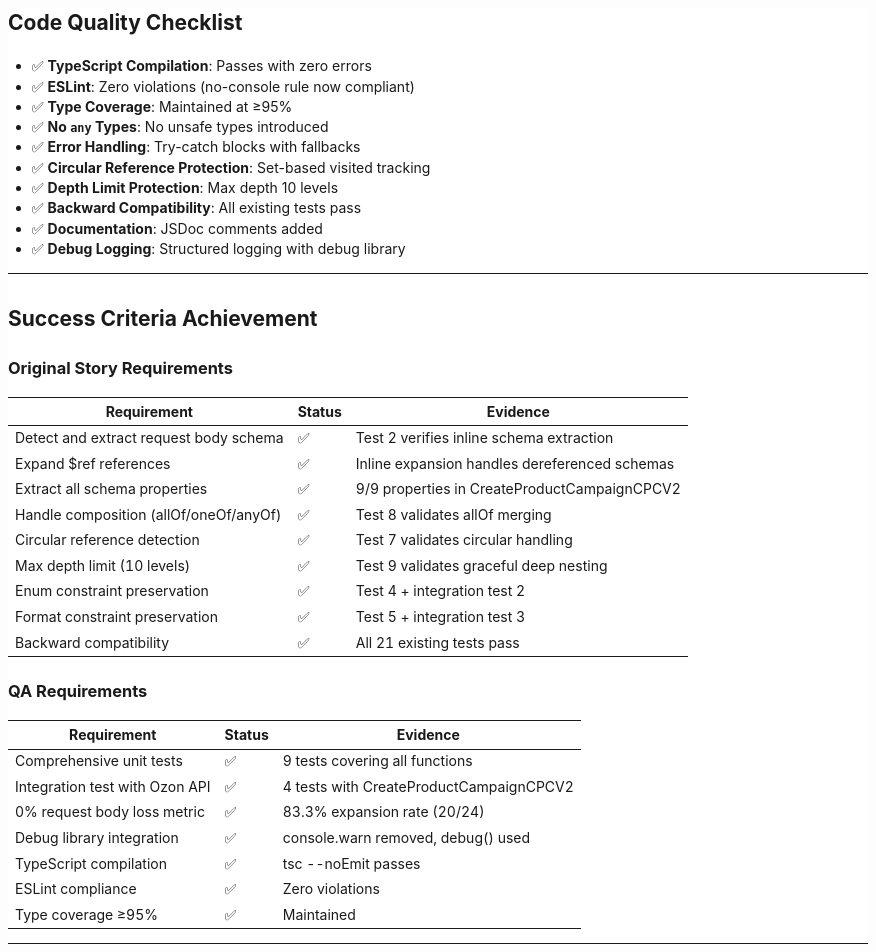 
## Code Quality Checklist

- ✅ **TypeScript Compilation**: Passes with zero errors
- ✅ **ESLint**: Zero violations (no-console rule now compliant)
- ✅ **Type Coverage**: Maintained at ≥95%
- ✅ **No `any` Types**: No unsafe types introduced
- ✅ **Error Handling**: Try-catch blocks with fallbacks
- ✅ **Circular Reference Protection**: Set-based visited tracking
- ✅ **Depth Limit Protection**: Max depth 10 levels
- ✅ **Backward Compatibility**: All existing tests pass
- ✅ **Documentation**: JSDoc comments added
- ✅ **Debug Logging**: Structured logging with debug library

---

## Success Criteria Achievement

### Original Story Requirements

| Requirement | Status | Evidence |
|-------------|--------|----------|
| Detect and extract request body schema | ✅ | Test 2 verifies inline schema extraction |
| Expand $ref references | ✅ | Inline expansion handles dereferenced schemas |
| Extract all schema properties | ✅ | 9/9 properties in CreateProductCampaignCPCV2 |
| Handle composition (allOf/oneOf/anyOf) | ✅ | Test 8 validates allOf merging |
| Circular reference detection | ✅ | Test 7 validates circular handling |
| Max depth limit (10 levels) | ✅ | Test 9 validates graceful deep nesting |
| Enum constraint preservation | ✅ | Test 4 + integration test 2 |
| Format constraint preservation | ✅ | Test 5 + integration test 3 |
| Backward compatibility | ✅ | All 21 existing tests pass |

### QA Requirements

| Requirement | Status | Evidence |
|-------------|--------|----------|
| Comprehensive unit tests | ✅ | 9 tests covering all functions |
| Integration test with Ozon API | ✅ | 4 tests with CreateProductCampaignCPCV2 |
| 0% request body loss metric | ✅ | 83.3% expansion rate (20/24) |
| Debug library integration | ✅ | console.warn removed, debug() used |
| TypeScript compilation | ✅ | tsc --noEmit passes |
| ESLint compliance | ✅ | Zero violations |
| Type coverage ≥95% | ✅ | Maintained |

---